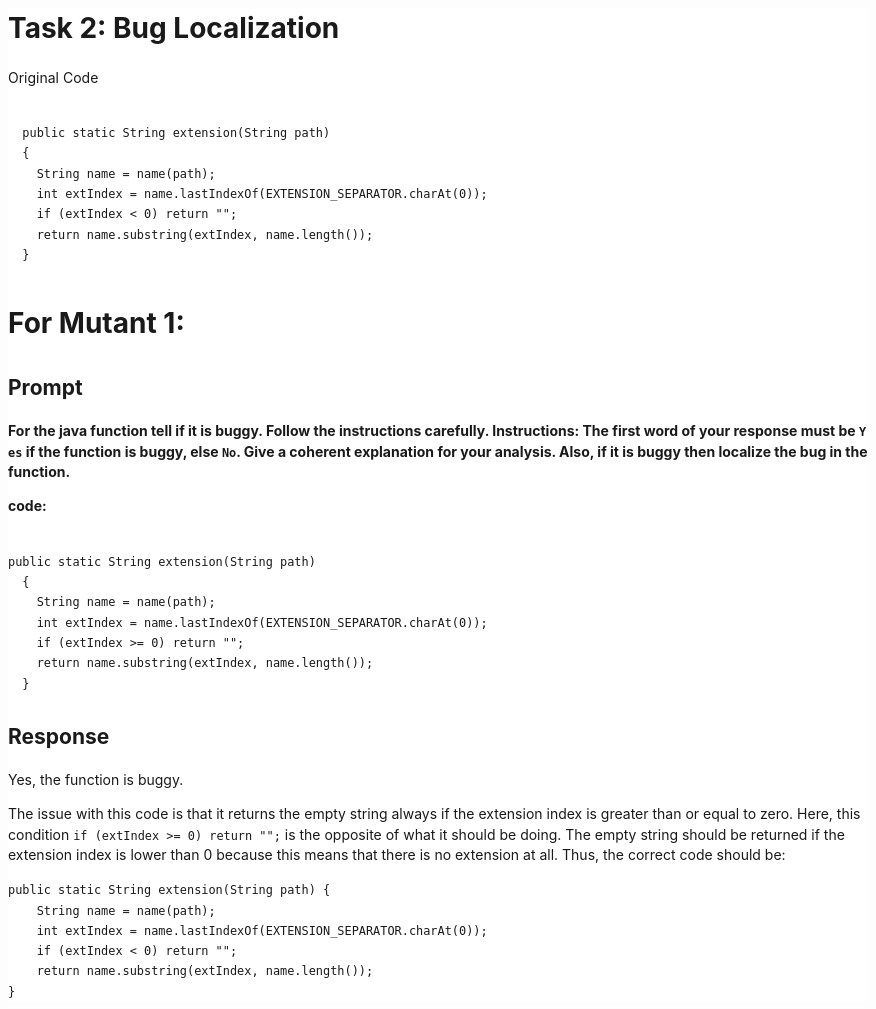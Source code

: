 # Task 2: Bug Localization

Original Code

```

  public static String extension(String path)
  {
    String name = name(path);
    int extIndex = name.lastIndexOf(EXTENSION_SEPARATOR.charAt(0));
    if (extIndex < 0) return "";
    return name.substring(extIndex, name.length());
  }

```

# For Mutant 1: 

## Prompt

**For the java function tell if it is buggy. Follow the instructions carefully. Instructions: The first word of your response must be `Yes` if the function is buggy, else `No`. Give a coherent explanation for your analysis. Also, if it is buggy then localize the bug in the function.**

**code:**

```

public static String extension(String path)
  {
    String name = name(path);
    int extIndex = name.lastIndexOf(EXTENSION_SEPARATOR.charAt(0));
    if (extIndex >= 0) return "";
    return name.substring(extIndex, name.length());
  }

```

## Response

Yes, the function is buggy.

The issue with this code is that it returns the empty string always if the extension index is greater than or equal to zero. Here, this condition `if (extIndex >= 0) return "";` is the opposite of what it should be doing. The empty string should be returned if the extension index is lower than 0 because this means that there is no extension at all. Thus, the correct code should be:

```
public static String extension(String path) {
    String name = name(path);
    int extIndex = name.lastIndexOf(EXTENSION_SEPARATOR.charAt(0));
    if (extIndex < 0) return "";
    return name.substring(extIndex, name.length());
}
```
